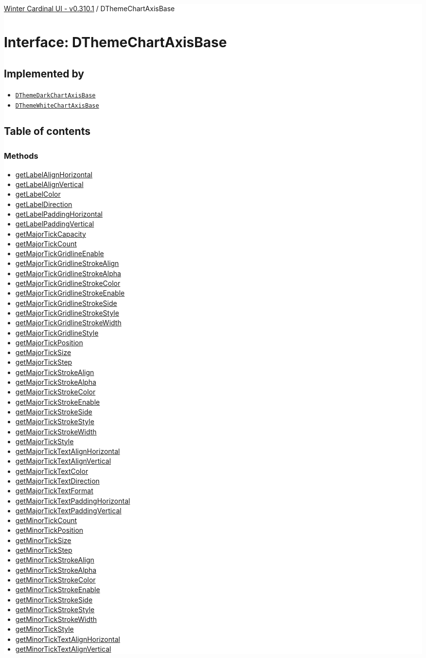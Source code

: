 [Winter Cardinal UI - v0.310.1](../index.md) / DThemeChartAxisBase

# Interface: DThemeChartAxisBase

## Implemented by

- [`DThemeDarkChartAxisBase`](../classes/DThemeDarkChartAxisBase.md)
- [`DThemeWhiteChartAxisBase`](../classes/DThemeWhiteChartAxisBase.md)

## Table of contents

### Methods

- [getLabelAlignHorizontal](DThemeChartAxisBase.md#getlabelalignhorizontal)
- [getLabelAlignVertical](DThemeChartAxisBase.md#getlabelalignvertical)
- [getLabelColor](DThemeChartAxisBase.md#getlabelcolor)
- [getLabelDirection](DThemeChartAxisBase.md#getlabeldirection)
- [getLabelPaddingHorizontal](DThemeChartAxisBase.md#getlabelpaddinghorizontal)
- [getLabelPaddingVertical](DThemeChartAxisBase.md#getlabelpaddingvertical)
- [getMajorTickCapacity](DThemeChartAxisBase.md#getmajortickcapacity)
- [getMajorTickCount](DThemeChartAxisBase.md#getmajortickcount)
- [getMajorTickGridlineEnable](DThemeChartAxisBase.md#getmajortickgridlineenable)
- [getMajorTickGridlineStrokeAlign](DThemeChartAxisBase.md#getmajortickgridlinestrokealign)
- [getMajorTickGridlineStrokeAlpha](DThemeChartAxisBase.md#getmajortickgridlinestrokealpha)
- [getMajorTickGridlineStrokeColor](DThemeChartAxisBase.md#getmajortickgridlinestrokecolor)
- [getMajorTickGridlineStrokeEnable](DThemeChartAxisBase.md#getmajortickgridlinestrokeenable)
- [getMajorTickGridlineStrokeSide](DThemeChartAxisBase.md#getmajortickgridlinestrokeside)
- [getMajorTickGridlineStrokeStyle](DThemeChartAxisBase.md#getmajortickgridlinestrokestyle)
- [getMajorTickGridlineStrokeWidth](DThemeChartAxisBase.md#getmajortickgridlinestrokewidth)
- [getMajorTickGridlineStyle](DThemeChartAxisBase.md#getmajortickgridlinestyle)
- [getMajorTickPosition](DThemeChartAxisBase.md#getmajortickposition)
- [getMajorTickSize](DThemeChartAxisBase.md#getmajorticksize)
- [getMajorTickStep](DThemeChartAxisBase.md#getmajortickstep)
- [getMajorTickStrokeAlign](DThemeChartAxisBase.md#getmajortickstrokealign)
- [getMajorTickStrokeAlpha](DThemeChartAxisBase.md#getmajortickstrokealpha)
- [getMajorTickStrokeColor](DThemeChartAxisBase.md#getmajortickstrokecolor)
- [getMajorTickStrokeEnable](DThemeChartAxisBase.md#getmajortickstrokeenable)
- [getMajorTickStrokeSide](DThemeChartAxisBase.md#getmajortickstrokeside)
- [getMajorTickStrokeStyle](DThemeChartAxisBase.md#getmajortickstrokestyle)
- [getMajorTickStrokeWidth](DThemeChartAxisBase.md#getmajortickstrokewidth)
- [getMajorTickStyle](DThemeChartAxisBase.md#getmajortickstyle)
- [getMajorTickTextAlignHorizontal](DThemeChartAxisBase.md#getmajorticktextalignhorizontal)
- [getMajorTickTextAlignVertical](DThemeChartAxisBase.md#getmajorticktextalignvertical)
- [getMajorTickTextColor](DThemeChartAxisBase.md#getmajorticktextcolor)
- [getMajorTickTextDirection](DThemeChartAxisBase.md#getmajorticktextdirection)
- [getMajorTickTextFormat](DThemeChartAxisBase.md#getmajorticktextformat)
- [getMajorTickTextPaddingHorizontal](DThemeChartAxisBase.md#getmajorticktextpaddinghorizontal)
- [getMajorTickTextPaddingVertical](DThemeChartAxisBase.md#getmajorticktextpaddingvertical)
- [getMinorTickCount](DThemeChartAxisBase.md#getminortickcount)
- [getMinorTickPosition](DThemeChartAxisBase.md#getminortickposition)
- [getMinorTickSize](DThemeChartAxisBase.md#getminorticksize)
- [getMinorTickStep](DThemeChartAxisBase.md#getminortickstep)
- [getMinorTickStrokeAlign](DThemeChartAxisBase.md#getminortickstrokealign)
- [getMinorTickStrokeAlpha](DThemeChartAxisBase.md#getminortickstrokealpha)
- [getMinorTickStrokeColor](DThemeChartAxisBase.md#getminortickstrokecolor)
- [getMinorTickStrokeEnable](DThemeChartAxisBase.md#getminortickstrokeenable)
- [getMinorTickStrokeSide](DThemeChartAxisBase.md#getminortickstrokeside)
- [getMinorTickStrokeStyle](DThemeChartAxisBase.md#getminortickstrokestyle)
- [getMinorTickStrokeWidth](DThemeChartAxisBase.md#getminortickstrokewidth)
- [getMinorTickStyle](DThemeChartAxisBase.md#getminortickstyle)
- [getMinorTickTextAlignHorizontal](DThemeChartAxisBase.md#getminorticktextalignhorizontal)
- [getMinorTickTextAlignVertical](DThemeChartAxisBase.md#getminorticktextalignvertical)